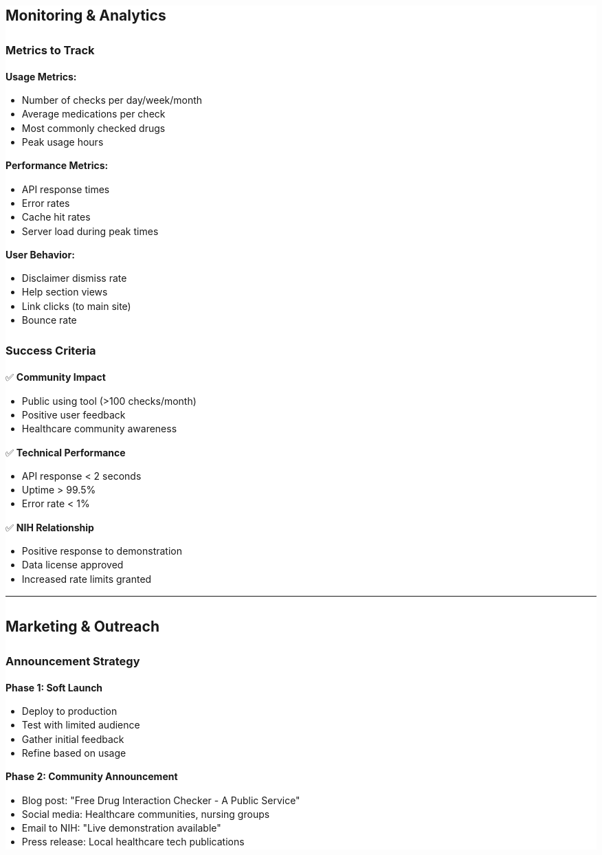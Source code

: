
## Monitoring & Analytics

### Metrics to Track

**Usage Metrics:**
- Number of checks per day/week/month
- Average medications per check
- Most commonly checked drugs
- Peak usage hours

**Performance Metrics:**
- API response times
- Error rates
- Cache hit rates
- Server load during peak times

**User Behavior:**
- Disclaimer dismiss rate
- Help section views
- Link clicks (to main site)
- Bounce rate

### Success Criteria

✅ **Community Impact**
- Public using tool (>100 checks/month)
- Positive user feedback
- Healthcare community awareness

✅ **Technical Performance**
- API response < 2 seconds
- Uptime > 99.5%
- Error rate < 1%

✅ **NIH Relationship**
- Positive response to demonstration
- Data license approved
- Increased rate limits granted

---

## Marketing & Outreach

### Announcement Strategy

**Phase 1: Soft Launch**
- Deploy to production
- Test with limited audience
- Gather initial feedback
- Refine based on usage

**Phase 2: Community Announcement**
- Blog post: "Free Drug Interaction Checker - A Public Service"
- Social media: Healthcare communities, nursing groups
- Email to NIH: "Live demonstration available"
- Press release: Local healthcare tech publications
